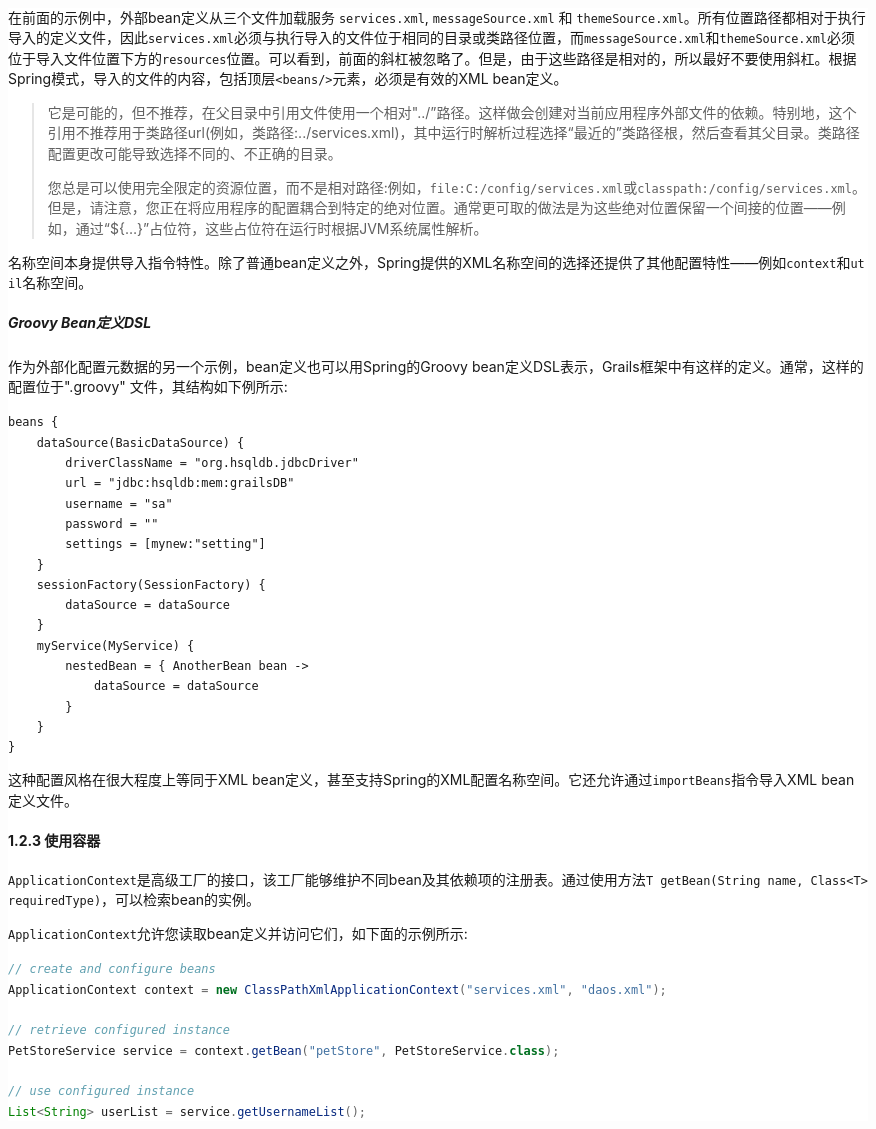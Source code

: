 在前面的示例中，外部bean定义从三个文件加载服务 `services.xml`, `messageSource.xml` 和 `themeSource.xml`。所有位置路径都相对于执行导入的定义文件，因此`services.xml`必须与执行导入的文件位于相同的目录或类路径位置，而`messageSource.xml`和`themeSource.xml`必须位于导入文件位置下方的`resources`位置。可以看到，前面的斜杠被忽略了。但是，由于这些路径是相对的，所以最好不要使用斜杠。根据Spring模式，导入的文件的内容，包括顶层`<beans/>`元素，必须是有效的XML bean定义。

> 它是可能的，但不推荐，在父目录中引用文件使用一个相对"../”路径。这样做会创建对当前应用程序外部文件的依赖。特别地，这个引用不推荐用于类路径url(例如，类路径:../services.xml)，其中运行时解析过程选择“最近的”类路径根，然后查看其父目录。类路径配置更改可能导致选择不同的、不正确的目录。
> 
> 您总是可以使用完全限定的资源位置，而不是相对路径:例如，`file:C:/config/services.xml`或`classpath:/config/services.xml`。但是，请注意，您正在将应用程序的配置耦合到特定的绝对位置。通常更可取的做法是为这些绝对位置保留一个间接的位置——例如，通过“${…}”占位符，这些占位符在运行时根据JVM系统属性解析。

名称空间本身提供导入指令特性。除了普通bean定义之外，Spring提供的XML名称空间的选择还提供了其他配置特性——例如`context`和`util`名称空间。

##### Groovy Bean定义DSL

作为外部化配置元数据的另一个示例，bean定义也可以用Spring的Groovy bean定义DSL表示，Grails框架中有这样的定义。通常，这样的配置位于".groovy" 文件，其结构如下例所示:
```
beans {
    dataSource(BasicDataSource) {
        driverClassName = "org.hsqldb.jdbcDriver"
        url = "jdbc:hsqldb:mem:grailsDB"
        username = "sa"
        password = ""
        settings = [mynew:"setting"]
    }
    sessionFactory(SessionFactory) {
        dataSource = dataSource
    }
    myService(MyService) {
        nestedBean = { AnotherBean bean ->
            dataSource = dataSource
        }
    }
}
```

这种配置风格在很大程度上等同于XML bean定义，甚至支持Spring的XML配置名称空间。它还允许通过`importBeans`指令导入XML bean定义文件。

#### 1.2.3 使用容器
`ApplicationContext`是高级工厂的接口，该工厂能够维护不同bean及其依赖项的注册表。通过使用方法`T getBean(String name, Class<T> requiredType)`，可以检索bean的实例。

`ApplicationContext`允许您读取bean定义并访问它们，如下面的示例所示:

```groovy
// create and configure beans
ApplicationContext context = new ClassPathXmlApplicationContext("services.xml", "daos.xml");

// retrieve configured instance
PetStoreService service = context.getBean("petStore", PetStoreService.class);

// use configured instance
List<String> userList = service.getUsernameList();
```

